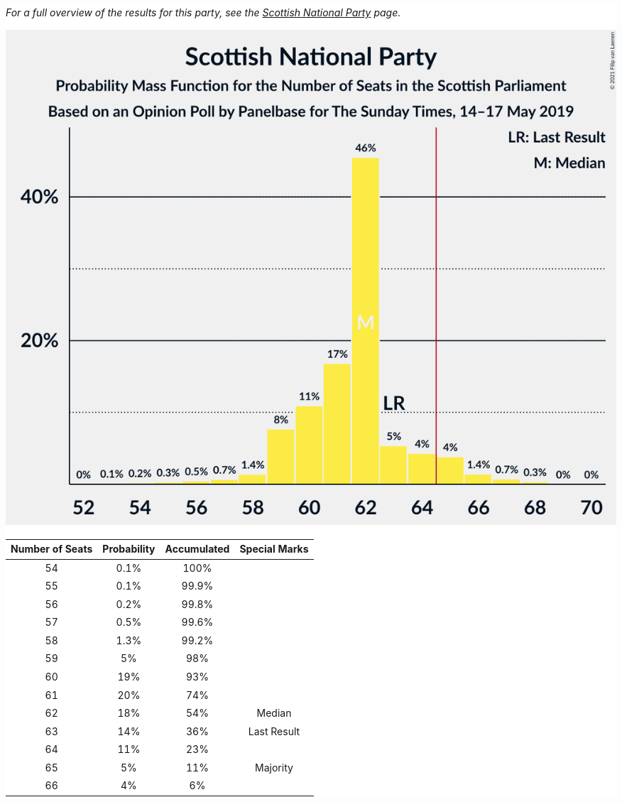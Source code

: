*For a full overview of the results for this party, see the [Scottish National Party](party-scottishnationalparty.html) page.*

![Graph with seats probability mass function not yet produced](2019-05-17-Panelbase-seats-pmf-scottishnationalparty.png "Seats Probability Mass Function")

| Number of Seats | Probability | Accumulated | Special Marks |
|:---------------:|:-----------:|:-----------:|:-------------:|
| 54 | 0.1% | 100% |  |
| 55 | 0.1% | 99.9% |  |
| 56 | 0.2% | 99.8% |  |
| 57 | 0.5% | 99.6% |  |
| 58 | 1.3% | 99.2% |  |
| 59 | 5% | 98% |  |
| 60 | 19% | 93% |  |
| 61 | 20% | 74% |  |
| 62 | 18% | 54% | Median |
| 63 | 14% | 36% | Last Result |
| 64 | 11% | 23% |  |
| 65 | 5% | 11% | Majority |
| 66 | 4% | 6% |  |